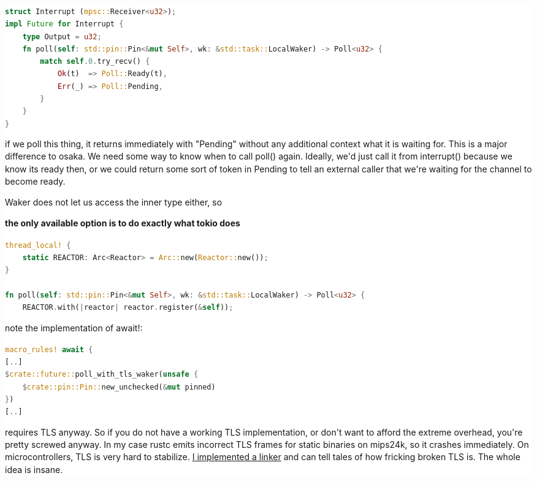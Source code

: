 ```rust
struct Interrupt (mpsc::Receiver<u32>);
impl Future for Interrupt {
    type Output = u32;
    fn poll(self: std::pin::Pin<&mut Self>, wk: &std::task::LocalWaker) -> Poll<u32> {
        match self.0.try_recv() {
            Ok(t)  => Poll::Ready(t),
            Err(_) => Poll::Pending,
        }
    }
}

```

if we poll this thing, it returns immediately with "Pending" without any additional context what it is waiting for.
This is a major difference to osaka.
We need some way to know when to call poll() again. Ideally, we'd just call it from interrupt() because we know its ready then,
or we could return some sort of token in Pending to tell an external caller that we're waiting for the channel to become ready.

Waker does not let us access the inner type either, so

**the only available option is to do exactly what tokio does**


```rust
thread_local! {
    static REACTOR: Arc<Reactor> = Arc::new(Reactor::new());
}

fn poll(self: std::pin::Pin<&mut Self>, wk: &std::task::LocalWaker) -> Poll<u32> {
    REACTOR.with(|reactor| reactor.register(&self));

```


note the implementation of await!:

```rust
macro_rules! await {
[..]
$crate::future::poll_with_tls_waker(unsafe {
    $crate::pin::Pin::new_unchecked(&mut pinned)
})
[..]
```

requires TLS anyway. So if you do not have a working TLS implementation, or don't want to afford the extreme overhead, you're pretty screwed anyway.
In my case rustc emits incorrect TLS frames for static binaries on mips24k, so it crashes immediately.
On microcontrollers, TLS is very hard to stabilize. [I implemented a linker](https://github.com/aep/elfkit) and can tell tales of how fricking broken TLS is. The whole idea is insane.

